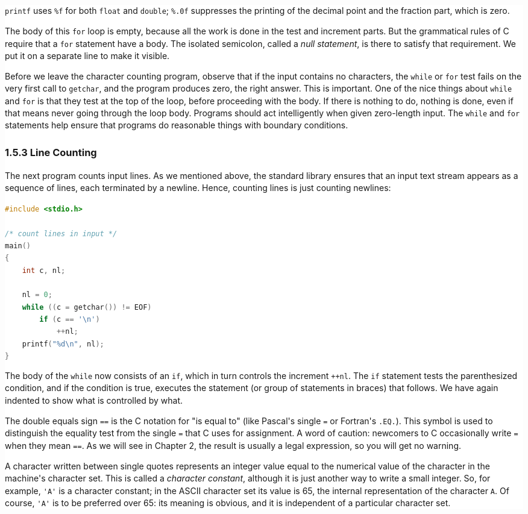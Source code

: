 `printf` uses `%f` for both `float` and `double`; `%.0f` suppresses the
printing of the decimal point and the fraction part, which is zero.

The body of this `for` loop is empty, because all the work is done in the test
and increment parts. But the grammatical rules of C require that a `for`
statement have a body. The isolated semicolon, called a *null statement*, is
there to satisfy that requirement. We put it on a separate line to make it
visible.

Before we leave the character counting program, observe that if the input
contains no characters, the `while` or `for` test fails on the very first call
to `getchar`, and the program produces zero, the right answer. This is
important. One of the nice things about `while` and `for` is that they test at
the top of the loop, before proceeding with the body. If there is nothing to
do, nothing is done, even if that means never going through the loop body.
Programs should act intelligently when given zero-length input. The `while` and
`for` statements help ensure that programs do reasonable things with boundary
conditions.  

### 1.5.3 Line Counting

The next program counts input lines. As we mentioned above, the standard
library ensures that an input text stream appears as a sequence of lines, each
terminated by a newline. Hence, counting lines is just counting newlines:
```c
#include <stdio.h>

/* count lines in input */
main()
{
    int c, nl;

    nl = 0;
    while ((c = getchar()) != EOF)
        if (c == '\n')
            ++nl;
    printf("%d\n", nl);
}
```

The body of the `while` now consists of an `if`, which in turn controls the
increment `++nl`. The `if` statement tests the parenthesized condition, and if
the condition is true, executes the statement (or group of statements in
braces) that follows. We have again indented to show what is controlled by
what.

The double equals sign `==` is the C notation for "is equal to" (like Pascal's
single `=` or Fortran's `.EQ.`). This symbol is used to distinguish the
equality test from the single `=` that C uses for assignment. A word of
caution: newcomers to C occasionally write `=` when they mean `==`. As we will
see in Chapter 2, the result is usually a legal expression, so you will get no
warning.

A character written between single quotes represents an integer value equal to
the numerical value of the character in the machine's character set. This is
called a *character constant*, although it is just another way to write a small
integer. So, for example, `'A'` is a character constant; in the ASCII character
set its value is 65, the internal representation of the character `A`. Of
course, `'A'` is to be preferred over 65: its meaning is obvious, and it is
independent of a particular character set.

